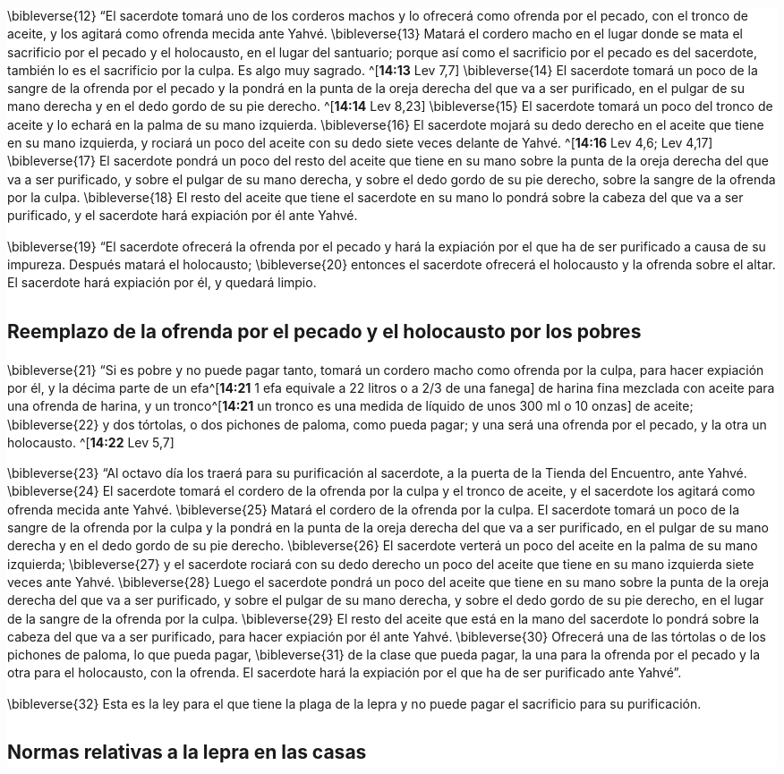 \bibleverse{12} “El sacerdote tomará uno de los corderos machos y lo ofrecerá como ofrenda por el pecado, con el tronco de aceite, y los agitará como ofrenda mecida ante Yahvé. \bibleverse{13} Matará el cordero macho en el lugar donde se mata el sacrificio por el pecado y el holocausto, en el lugar del santuario; porque así como el sacrificio por el pecado es del sacerdote, también lo es el sacrificio por la culpa. Es algo muy sagrado. ^[**14:13** Lev 7,7] \bibleverse{14} El sacerdote tomará un poco de la sangre de la ofrenda por el pecado y la pondrá en la punta de la oreja derecha del que va a ser purificado, en el pulgar de su mano derecha y en el dedo gordo de su pie derecho. ^[**14:14** Lev 8,23] \bibleverse{15} El sacerdote tomará un poco del tronco de aceite y lo echará en la palma de su mano izquierda. \bibleverse{16} El sacerdote mojará su dedo derecho en el aceite que tiene en su mano izquierda, y rociará un poco del aceite con su dedo siete veces delante de Yahvé. ^[**14:16** Lev 4,6; Lev 4,17] \bibleverse{17} El sacerdote pondrá un poco del resto del aceite que tiene en su mano sobre la punta de la oreja derecha del que va a ser purificado, y sobre el pulgar de su mano derecha, y sobre el dedo gordo de su pie derecho, sobre la sangre de la ofrenda por la culpa. \bibleverse{18} El resto del aceite que tiene el sacerdote en su mano lo pondrá sobre la cabeza del que va a ser purificado, y el sacerdote hará expiación por él ante Yahvé.

\bibleverse{19} “El sacerdote ofrecerá la ofrenda por el pecado y hará la expiación por el que ha de ser purificado a causa de su impureza. Después matará el holocausto; \bibleverse{20} entonces el sacerdote ofrecerá el holocausto y la ofrenda sobre el altar. El sacerdote hará expiación por él, y quedará limpio.

## Reemplazo de la ofrenda por el pecado y el holocausto por los pobres
\bibleverse{21} “Si es pobre y no puede pagar tanto, tomará un cordero macho como ofrenda por la culpa, para hacer expiación por él, y la décima parte de un efa^[**14:21** 1 efa equivale a 22 litros o a 2/3 de una fanega] de harina fina mezclada con aceite para una ofrenda de harina, y un tronco^[**14:21** un tronco es una medida de líquido de unos 300 ml o 10 onzas] de aceite; \bibleverse{22} y dos tórtolas, o dos pichones de paloma, como pueda pagar; y una será una ofrenda por el pecado, y la otra un holocausto. ^[**14:22** Lev 5,7]

\bibleverse{23} “Al octavo día los traerá para su purificación al sacerdote, a la puerta de la Tienda del Encuentro, ante Yahvé. \bibleverse{24} El sacerdote tomará el cordero de la ofrenda por la culpa y el tronco de aceite, y el sacerdote los agitará como ofrenda mecida ante Yahvé. \bibleverse{25} Matará el cordero de la ofrenda por la culpa. El sacerdote tomará un poco de la sangre de la ofrenda por la culpa y la pondrá en la punta de la oreja derecha del que va a ser purificado, en el pulgar de su mano derecha y en el dedo gordo de su pie derecho. \bibleverse{26} El sacerdote verterá un poco del aceite en la palma de su mano izquierda; \bibleverse{27} y el sacerdote rociará con su dedo derecho un poco del aceite que tiene en su mano izquierda siete veces ante Yahvé. \bibleverse{28} Luego el sacerdote pondrá un poco del aceite que tiene en su mano sobre la punta de la oreja derecha del que va a ser purificado, y sobre el pulgar de su mano derecha, y sobre el dedo gordo de su pie derecho, en el lugar de la sangre de la ofrenda por la culpa. \bibleverse{29} El resto del aceite que está en la mano del sacerdote lo pondrá sobre la cabeza del que va a ser purificado, para hacer expiación por él ante Yahvé. \bibleverse{30} Ofrecerá una de las tórtolas o de los pichones de paloma, lo que pueda pagar, \bibleverse{31} de la clase que pueda pagar, la una para la ofrenda por el pecado y la otra para el holocausto, con la ofrenda. El sacerdote hará la expiación por el que ha de ser purificado ante Yahvé”.

\bibleverse{32} Esta es la ley para el que tiene la plaga de la lepra y no puede pagar el sacrificio para su purificación.

## Normas relativas a la lepra en las casas